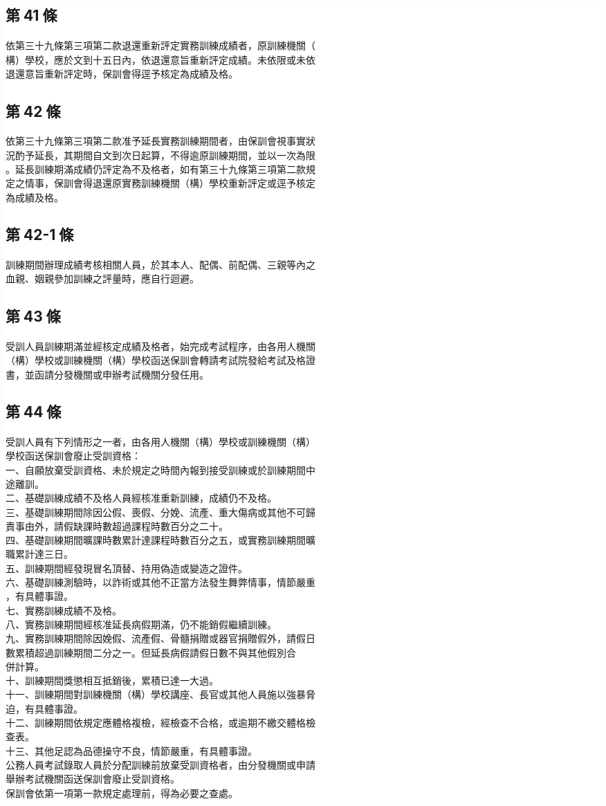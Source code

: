 第 41 條
--------
依第三十九條第三項第二款退還重新評定實務訓練成績者，原訓練機關（  
構）學校，應於文到十五日內，依退還意旨重新評定成績。未依限或未依  
退還意旨重新評定時，保訓會得逕予核定為成績及格。

第 42 條
--------
依第三十九條第三項第二款准予延長實務訓練期間者，由保訓會視事實狀  
況酌予延長，其期間自文到次日起算，不得逾原訓練期間，並以一次為限  
。延長訓練期滿成績仍評定為不及格者，如有第三十九條第三項第二款規  
定之情事，保訓會得退還原實務訓練機關（構）學校重新評定或逕予核定  
為成績及格。

第 42-1 條
----------
訓練期間辦理成績考核相關人員，於其本人、配偶、前配偶、三親等內之  
血親、姻親參加訓練之評量時，應自行迴避。

第 43 條
--------
受訓人員訓練期滿並經核定成績及格者，始完成考試程序，由各用人機關  
（構）學校或訓練機關（構）學校函送保訓會轉請考試院發給考試及格證  
書，並函請分發機關或申辦考試機關分發任用。

第 44 條
--------
受訓人員有下列情形之一者，由各用人機關（構）學校或訓練機關（構）  
學校函送保訓會廢止受訓資格：  
一、自願放棄受訓資格、未於規定之時間內報到接受訓練或於訓練期間中  
    途離訓。  
二、基礎訓練成績不及格人員經核准重新訓練，成績仍不及格。  
三、基礎訓練期間除因公假、喪假、分娩、流產、重大傷病或其他不可歸  
    責事由外，請假缺課時數超過課程時數百分之二十。  
四、基礎訓練期間曠課時數累計達課程時數百分之五，或實務訓練期間曠  
    職累計達三日。  
五、訓練期間經發現冒名頂替、持用偽造或變造之證件。  
六、基礎訓練測驗時，以詐術或其他不正當方法發生舞弊情事，情節嚴重  
    ，有具體事證。  
七、實務訓練成績不及格。  
八、實務訓練期間經核准延長病假期滿，仍不能銷假繼續訓練。  
九、實務訓練期間除因娩假、流產假、骨髓捐贈或器官捐贈假外，請假日  
    數累積超過訓練期間二分之一。但延長病假請假日數不與其他假別合  
    併計算。  
十、訓練期間獎懲相互抵銷後，累積已達一大過。  
十一、訓練期間對訓練機關（構）學校講座、長官或其他人員施以強暴脅  
      迫，有具體事證。  
十二、訓練期間依規定應體格複檢，經檢查不合格，或逾期不繳交體格檢  
      查表。  
十三、其他足認為品德操守不良，情節嚴重，有具體事證。  
公務人員考試錄取人員於分配訓練前放棄受訓資格者，由分發機關或申請  
舉辦考試機關函送保訓會廢止受訓資格。  
保訓會依第一項第一款規定處理前，得為必要之查處。
